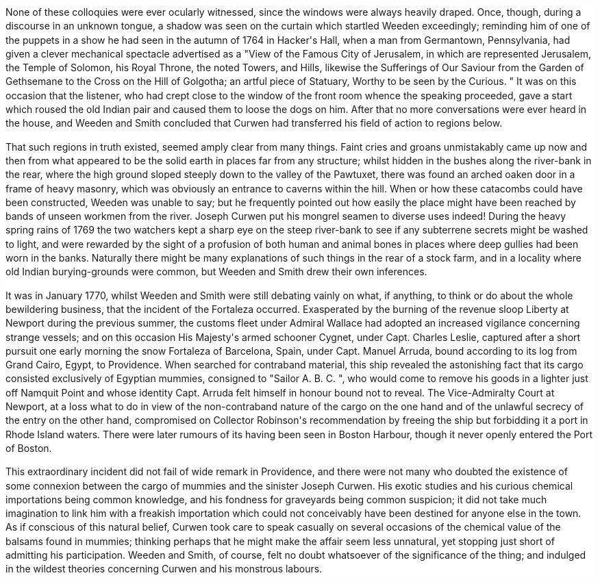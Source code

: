   None of these colloquies were ever ocularly witnessed, since the windows were
always heavily draped. Once, though, during a discourse in an unknown tongue, a shadow was seen on
the curtain which startled Weeden exceedingly; reminding him of one of the puppets in a show he had
seen in the autumn of 1764 in Hacker's Hall, when a man from Germantown, Pennsylvania, had
given a clever mechanical spectacle advertised as a  "View of the Famous City of Jerusalem, in
which are represented Jerusalem, the Temple of Solomon, his Royal Throne, the noted Towers, and
Hills, likewise the Sufferings of Our Saviour from the Garden of Gethsemane to the Cross on the
Hill of Golgotha; an artful piece of Statuary, Worthy to be seen by the Curious. " It was on
this occasion that the listener, who had crept close to the window of the front room whence the
speaking proceeded, gave a start which roused the old Indian pair and caused them to loose the dogs
on him. After that no more conversations were ever heard in the house, and Weeden and Smith
concluded that Curwen had transferred his field of action to regions below.  

  That such regions in truth existed, seemed amply clear from many things. Faint
cries and groans unmistakably came up now and then from what appeared to be the solid earth in
places far from any structure; whilst hidden in the bushes along the river-bank in the rear, where
the high ground sloped steeply down to the valley of the Pawtuxet, there was found an arched oaken
door in a frame of heavy masonry, which was obviously an entrance to caverns within the hill. When
or how these catacombs could have been constructed, Weeden was unable to say; but he frequently
pointed out how easily the place might have been reached by bands of unseen workmen from the river.
Joseph Curwen put his mongrel seamen to diverse uses indeed! During the heavy spring rains of 1769
the two watchers kept a sharp eye on the steep river-bank to see if any subterrene secrets might be
washed to light, and were rewarded by the sight of a profusion of both human and animal bones in
places where deep gullies had been worn in the banks. Naturally there might be many explanations of
such things in the rear of a stock farm, and in a locality where old Indian burying-grounds were
common, but Weeden and Smith drew their own inferences.  

  It was in January 1770, whilst Weeden and Smith were still debating vainly on
what, if anything, to think or do about the whole bewildering business, that the incident of the
  Fortaleza   occurred. Exasperated by the burning of the revenue sloop   Liberty   at
Newport during the previous summer, the customs fleet under Admiral Wallace had adopted an
increased vigilance concerning strange vessels; and on this occasion His
Majesty's armed schooner   Cygnet,   under Capt. Charles Leslie, captured
after a short pursuit one early morning the snow   Fortaleza   of Barcelona,
Spain, under Capt. Manuel Arruda, bound according to its log from Grand Cairo,
Egypt, to Providence. When searched for contraband material, this ship revealed
the astonishing fact that its cargo consisted exclusively of Egyptian mummies,
consigned to  "Sailor A. B. C. ", who would come to remove his goods in a lighter
just off Namquit Point and whose identity Capt. Arruda felt himself in honour
bound not to reveal. The Vice-Admiralty Court at Newport, at a loss what to do
in view of the non-contraband nature of the cargo on the one hand and of the
unlawful secrecy of the entry on the other hand, compromised on Collector
Robinson's recommendation by freeing the ship but forbidding it a port in Rhode Island
waters. There were later rumours of its having been seen in Boston Harbour, though it never openly
entered the Port of Boston.  

  This extraordinary incident did not fail of wide remark in Providence, and there
were not many who doubted the existence of some connexion between the cargo of mummies and the
sinister Joseph Curwen. His exotic studies and his curious chemical importations being common
knowledge, and his fondness for graveyards being common suspicion; it did not take much imagination
to link him with a freakish importation which could not conceivably have been destined for anyone
else in the town. As if conscious of this natural belief, Curwen took care to speak casually on
several occasions of the chemical value of the balsams found in mummies; thinking perhaps that he
might make the affair seem less unnatural, yet stopping just short of admitting his participation.
Weeden and Smith, of course, felt no doubt whatsoever of the significance of the thing; and
indulged in the wildest theories concerning Curwen and his monstrous labours.  
